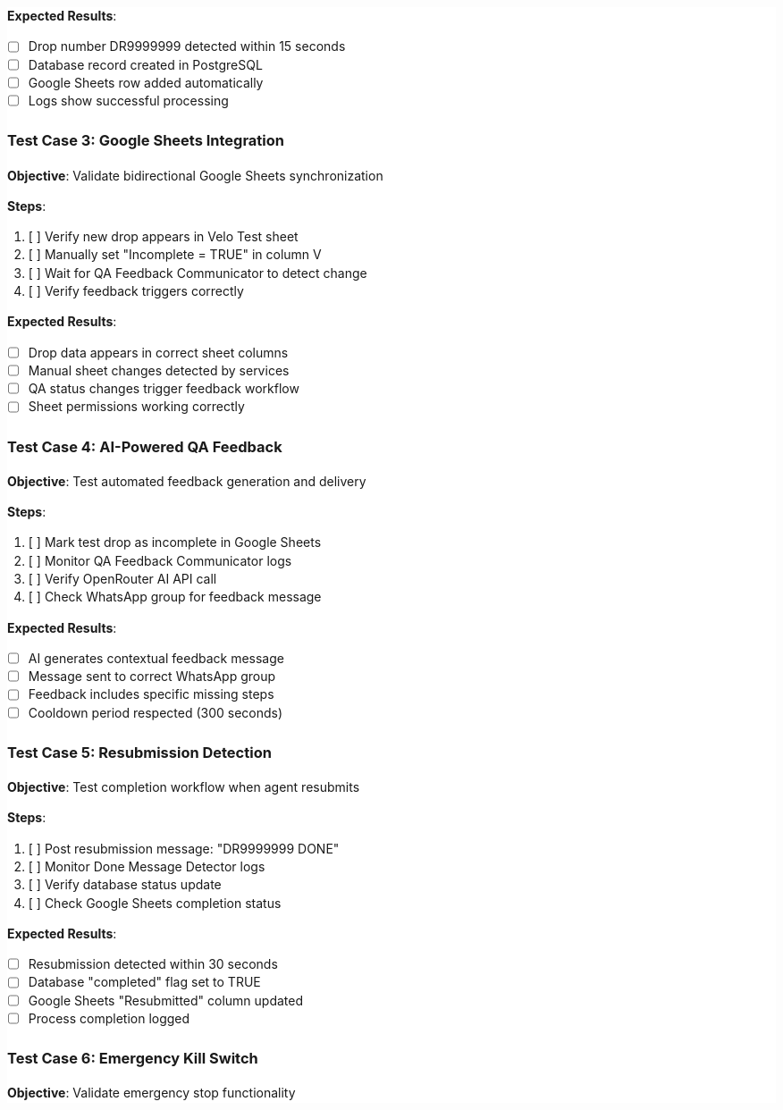 **Expected Results**:
- [ ] Drop number DR9999999 detected within 15 seconds
- [ ] Database record created in PostgreSQL
- [ ] Google Sheets row added automatically
- [ ] Logs show successful processing

### Test Case 3: Google Sheets Integration
**Objective**: Validate bidirectional Google Sheets synchronization

**Steps**:
1. [ ] Verify new drop appears in Velo Test sheet
2. [ ] Manually set "Incomplete = TRUE" in column V
3. [ ] Wait for QA Feedback Communicator to detect change
4. [ ] Verify feedback triggers correctly

**Expected Results**:
- [ ] Drop data appears in correct sheet columns
- [ ] Manual sheet changes detected by services
- [ ] QA status changes trigger feedback workflow
- [ ] Sheet permissions working correctly

### Test Case 4: AI-Powered QA Feedback
**Objective**: Test automated feedback generation and delivery

**Steps**:
1. [ ] Mark test drop as incomplete in Google Sheets
2. [ ] Monitor QA Feedback Communicator logs
3. [ ] Verify OpenRouter AI API call
4. [ ] Check WhatsApp group for feedback message

**Expected Results**:
- [ ] AI generates contextual feedback message
- [ ] Message sent to correct WhatsApp group
- [ ] Feedback includes specific missing steps
- [ ] Cooldown period respected (300 seconds)

### Test Case 5: Resubmission Detection
**Objective**: Test completion workflow when agent resubmits

**Steps**:
1. [ ] Post resubmission message: "DR9999999 DONE"
2. [ ] Monitor Done Message Detector logs
3. [ ] Verify database status update
4. [ ] Check Google Sheets completion status

**Expected Results**:
- [ ] Resubmission detected within 30 seconds
- [ ] Database "completed" flag set to TRUE
- [ ] Google Sheets "Resubmitted" column updated
- [ ] Process completion logged

### Test Case 6: Emergency Kill Switch
**Objective**: Validate emergency stop functionality
